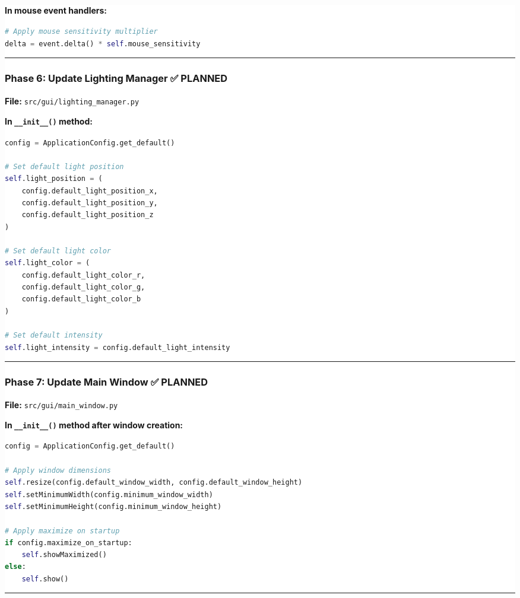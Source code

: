 **In mouse event handlers:**
```python
# Apply mouse sensitivity multiplier
delta = event.delta() * self.mouse_sensitivity
```

---

### **Phase 6: Update Lighting Manager** ✅ PLANNED
**File:** `src/gui/lighting_manager.py`

**In `__init__()` method:**
```python
config = ApplicationConfig.get_default()

# Set default light position
self.light_position = (
    config.default_light_position_x,
    config.default_light_position_y,
    config.default_light_position_z
)

# Set default light color
self.light_color = (
    config.default_light_color_r,
    config.default_light_color_g,
    config.default_light_color_b
)

# Set default intensity
self.light_intensity = config.default_light_intensity
```

---

### **Phase 7: Update Main Window** ✅ PLANNED
**File:** `src/gui/main_window.py`

**In `__init__()` method after window creation:**
```python
config = ApplicationConfig.get_default()

# Apply window dimensions
self.resize(config.default_window_width, config.default_window_height)
self.setMinimumWidth(config.minimum_window_width)
self.setMinimumHeight(config.minimum_window_height)

# Apply maximize on startup
if config.maximize_on_startup:
    self.showMaximized()
else:
    self.show()
```

---